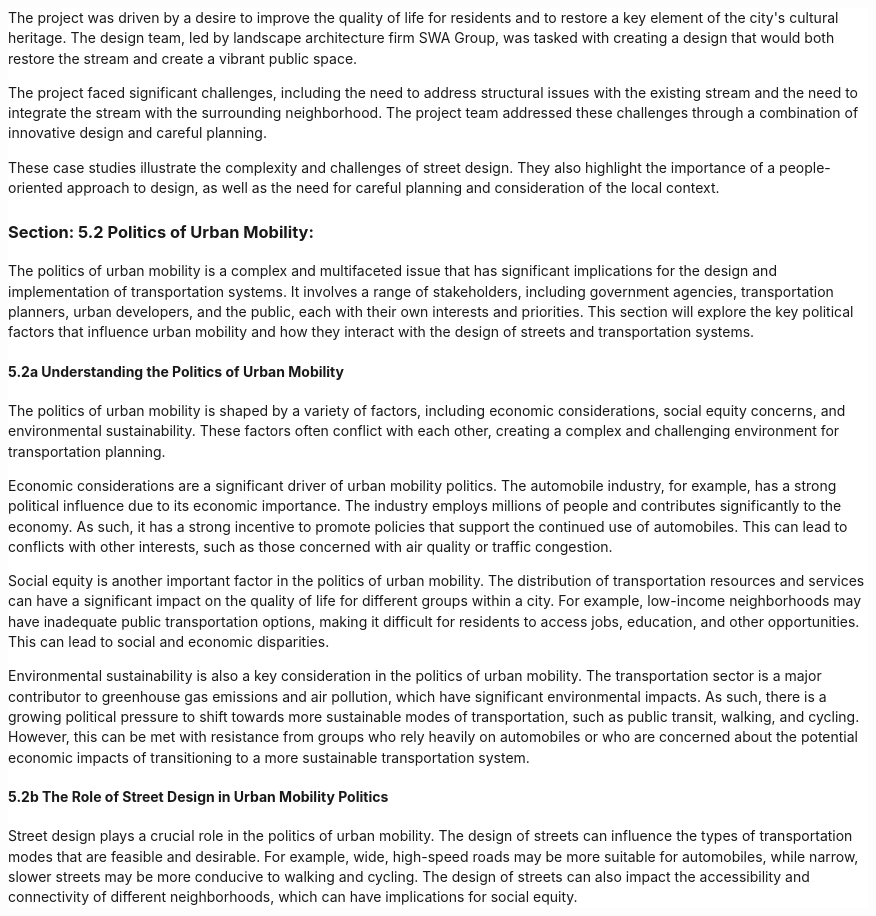 The project was driven by a desire to improve the quality of life for residents and to restore a key element of the city's cultural heritage. The design team, led by landscape architecture firm SWA Group, was tasked with creating a design that would both restore the stream and create a vibrant public space.

The project faced significant challenges, including the need to address structural issues with the existing stream and the need to integrate the stream with the surrounding neighborhood. The project team addressed these challenges through a combination of innovative design and careful planning.

These case studies illustrate the complexity and challenges of street design. They also highlight the importance of a people-oriented approach to design, as well as the need for careful planning and consideration of the local context.




### Section: 5.2 Politics of Urban Mobility:

The politics of urban mobility is a complex and multifaceted issue that has significant implications for the design and implementation of transportation systems. It involves a range of stakeholders, including government agencies, transportation planners, urban developers, and the public, each with their own interests and priorities. This section will explore the key political factors that influence urban mobility and how they interact with the design of streets and transportation systems.

#### 5.2a Understanding the Politics of Urban Mobility

The politics of urban mobility is shaped by a variety of factors, including economic considerations, social equity concerns, and environmental sustainability. These factors often conflict with each other, creating a complex and challenging environment for transportation planning.

Economic considerations are a significant driver of urban mobility politics. The automobile industry, for example, has a strong political influence due to its economic importance. The industry employs millions of people and contributes significantly to the economy. As such, it has a strong incentive to promote policies that support the continued use of automobiles. This can lead to conflicts with other interests, such as those concerned with air quality or traffic congestion.

Social equity is another important factor in the politics of urban mobility. The distribution of transportation resources and services can have a significant impact on the quality of life for different groups within a city. For example, low-income neighborhoods may have inadequate public transportation options, making it difficult for residents to access jobs, education, and other opportunities. This can lead to social and economic disparities.

Environmental sustainability is also a key consideration in the politics of urban mobility. The transportation sector is a major contributor to greenhouse gas emissions and air pollution, which have significant environmental impacts. As such, there is a growing political pressure to shift towards more sustainable modes of transportation, such as public transit, walking, and cycling. However, this can be met with resistance from groups who rely heavily on automobiles or who are concerned about the potential economic impacts of transitioning to a more sustainable transportation system.

#### 5.2b The Role of Street Design in Urban Mobility Politics

Street design plays a crucial role in the politics of urban mobility. The design of streets can influence the types of transportation modes that are feasible and desirable. For example, wide, high-speed roads may be more suitable for automobiles, while narrow, slower streets may be more conducive to walking and cycling. The design of streets can also impact the accessibility and connectivity of different neighborhoods, which can have implications for social equity.
